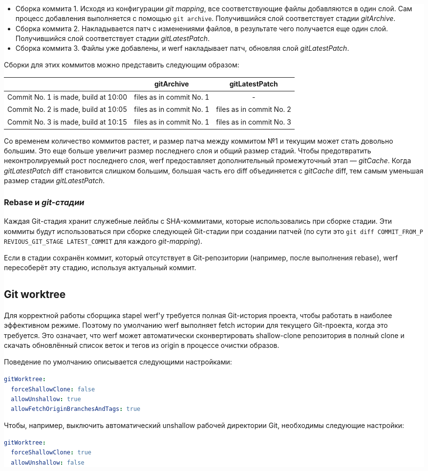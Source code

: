 - Сборка коммита 1. Исходя из конфигурации _git mapping_, все соответствующие файлы добавляются в один слой. Сам процесс добавления выполняется с помощью `git archive`. Получившийся слой соответствует стадии _gitArchive_.
- Сборка коммита 2. Накладывается патч с изменениями файлов, в результате чего получается еще один слой. Получившийся слой соответствует стадии _gitLatestPatch_.
- Сборка коммита 3. Файлы уже добавлены, и werf накладывает патч, обновляя слой _gitLatestPatch_.

Сборки для этих коммитов можно представить ​​следующим образом:

|                                      |        gitArchive        |      gitLatestPatch      |
| ------------------------------------ | :----------------------: | :----------------------: |
| Commit No. 1 is made, build at 10:00 | files as in commit No. 1 |            -             |
| Commit No. 2 is made, build at 10:05 | files as in commit No. 1 | files as in commit No. 2 |
| Commit No. 3 is made, build at 10:15 | files as in commit No. 1 | files as in commit No. 3 |

Со временем количество коммитов растет, и размер патча между коммитом №1 и текущим может стать довольно большим. Это еще больше увеличит размер последнего слоя и общий размер стадий. Чтобы предотвратить неконтролируемый рост последнего слоя, werf предоставляет дополнительный промежуточный этап — _gitCache_. Когда _gitLatestPatch_ diff становится слишком большим, большая часть его diff объединяется с _gitCache_ diff, тем самым уменьшая размер стадии _gitLatestPatch_.

### Rebase и _git-стадии_

Каждая Git-стадия хранит служебные лейблы с SHA-коммитами, которые использовались при сборке стадии.
Эти коммиты будут использоваться при сборке следующей Git-стадии при создании патчей (по сути это `git diff COMMIT_FROM_PREVIOUS_GIT_STAGE LATEST_COMMIT` для каждого _git-mapping_).

Если в стадии сохранён коммит, который отсутствует в Git-репозитории (например, после выполнения rebase), werf пересоберёт эту стадию, используя актуальный коммит.

## Git worktree

Для корректной работы сборщика stapel werf'у требуется полная Git-история проекта, чтобы работать в наиболее эффективном режиме. Поэтому по умолчанию werf выполняет fetch истории для текущего Git-проекта, когда это требуется. Это означает, что werf может автоматически сконвертировать shallow-clone репозитория в полный clone и скачать обновлённый список веток и тегов из origin в процессе очистки образов.

Поведение по умолчанию описывается следующими настройками:

```yaml
gitWorktree:
  forceShallowClone: false
  allowUnshallow: true
  allowFetchOriginBranchesAndTags: true
```

Чтобы, например, выключить автоматический unshallow рабочей директории Git, необходимы следующие настройки:

```yaml
gitWorktree:
  forceShallowClone: true
  allowUnshallow: false
```
